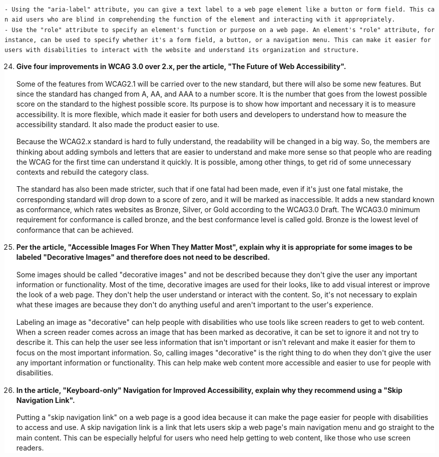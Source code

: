    - Using the "aria-label" attribute, you can give a text label to a web page element like a button or form field. This can aid users who are blind in comprehending the function of the element and interacting with it appropriately.
    - Use the "role" attribute to specify an element's function or purpose on a web page. An element's "role" attribute, for instance, can be used to specify whether it's a form field, a button, or a navigation menu. This can make it easier for users with disabilities to interact with the website and understand its organization and structure.

24. <b>Give four improvements in WCAG 3.0 over 2.x, per the article, "The Future of Web Accessibility".</b>

    Some of the features from WCAG2.1 will be carried over to the new standard, but there will also be some new features. But since the standard has changed from A, AA, and AAA to a number score. It is the number that goes from the lowest possible score on the standard to the highest possible score. Its purpose is to show how important and necessary it is to measure accessibility. It is more flexible, which made it easier for both users and developers to understand how to measure the accessibility standard. It also made the product easier to use.

    Because the WCAG2.x standard is hard to fully understand, the readability will be changed in a big way. So, the members are thinking about adding symbols and letters that are easier to understand and make more sense so that people who are reading the WCAG for the first time can understand it quickly. It is possible, among other things, to get rid of some unnecessary contexts and rebuild the category class.

    The standard has also been made stricter, such that if one fatal had been made, even if it's just one fatal mistake, the corresponding standard will drop down to a score of zero, and it will be marked as inaccessible.
    It adds a new standard known as conformance, which rates websites as Bronze, Silver, or Gold according to the WCAG3.0 Draft. The WCAG3.0 minimum requirement for conformance is called bronze, and the best conformance level is called gold. Bronze is the lowest level of conformance that can be achieved.

25. <b>Per the article, "Accessible Images For When They Matter Most", explain why it is appropriate for some images to be labeled "Decorative Images" and therefore does not need to be described.</b>

    Some images should be called "decorative images" and not be described because they don't give the user any important information or functionality. Most of the time, decorative images are used for their looks, like to add visual interest or improve the look of a web page. They don't help the user understand or interact with the content. So, it's not necessary to explain what these images are because they don't do anything useful and aren't important to the user's experience.

    Labeling an image as "decorative" can help people with disabilities who use tools like screen readers to get to web content. When a screen reader comes across an image that has been marked as decorative, it can be set to ignore it and not try to describe it. This can help the user see less information that isn't important or isn't relevant and make it easier for them to focus on the most important information. So, calling images "decorative" is the right thing to do when they don't give the user any important information or functionality. This can help make web content more accessible and easier to use for people with disabilities.

26. <b>In the article, "Keyboard-only" Navigation for Improved Accessibility, explain why they recommend using a "Skip Navigation Link".</b>

    Putting a "skip navigation link" on a web page is a good idea because it can make the page easier for people with disabilities to access and use. A skip navigation link is a link that lets users skip a web page's main navigation menu and go straight to the main content. This can be especially helpful for users who need help getting to web content, like those who use screen readers.
